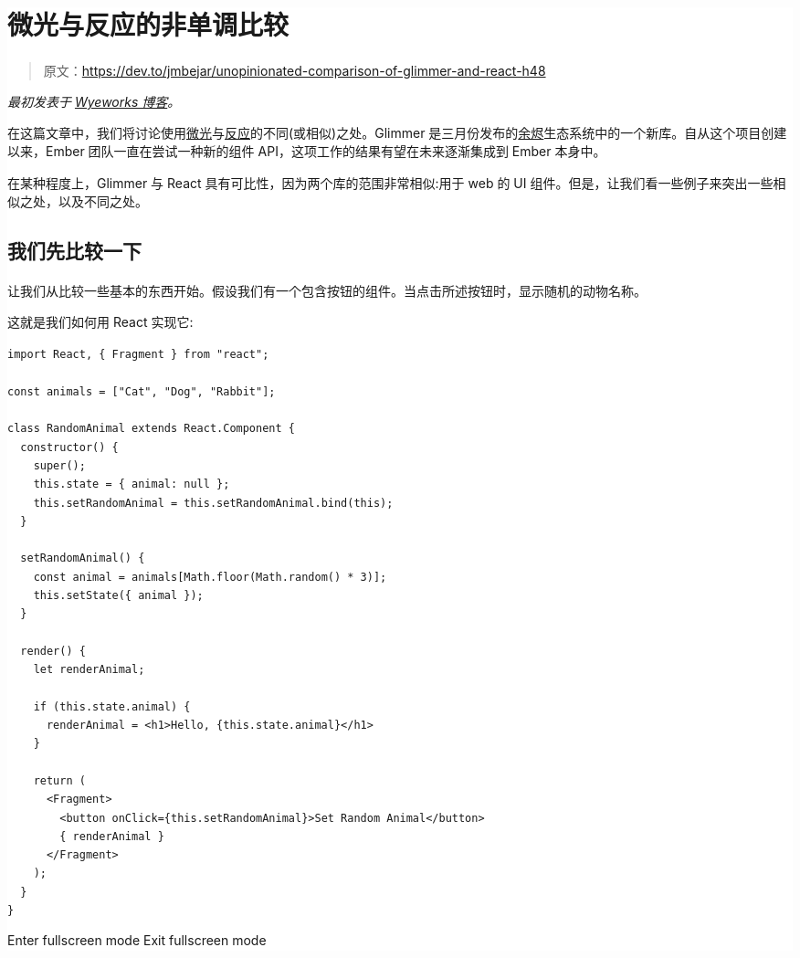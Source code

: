 # 微光与反应的非单调比较

> 原文：<https://dev.to/jmbejar/unopinionated-comparison-of-glimmer-and-react-h48>

*最初发表于 [Wyeworks 博客](https://wyeworks.com/blog/2017/12/20/unopinionated-comparison-of-glimmer-and-react/)。*

在这篇文章中，我们将讨论使用[微光](https://glimmerjs.com/)与[反应](https://reactjs.org/)的不同(或相似)之处。Glimmer 是三月份发布的[余烬](https://www.emberjs.com/)生态系统中的一个新库。自从这个项目创建以来，Ember 团队一直在尝试一种新的组件 API，这项工作的结果有望在未来逐渐集成到 Ember 本身中。

在某种程度上，Glimmer 与 React 具有可比性，因为两个库的范围非常相似:用于 web 的 UI 组件。但是，让我们看一些例子来突出一些相似之处，以及不同之处。

## 我们先比较一下

让我们从比较一些基本的东西开始。假设我们有一个包含按钮的组件。当点击所述按钮时，显示随机的动物名称。

这就是我们如何用 React 实现它:

```
import React, { Fragment } from "react";

const animals = ["Cat", "Dog", "Rabbit"];

class RandomAnimal extends React.Component {
  constructor() {
    super();
    this.state = { animal: null };
    this.setRandomAnimal = this.setRandomAnimal.bind(this);
  }

  setRandomAnimal() {
    const animal = animals[Math.floor(Math.random() * 3)];
    this.setState({ animal });
  }

  render() {
    let renderAnimal;

    if (this.state.animal) {
      renderAnimal = <h1>Hello, {this.state.animal}</h1>
    }

    return (
      <Fragment>
        <button onClick={this.setRandomAnimal}>Set Random Animal</button>
        { renderAnimal }
      </Fragment>
    );
  }
} 
```

Enter fullscreen mode Exit fullscreen mode
